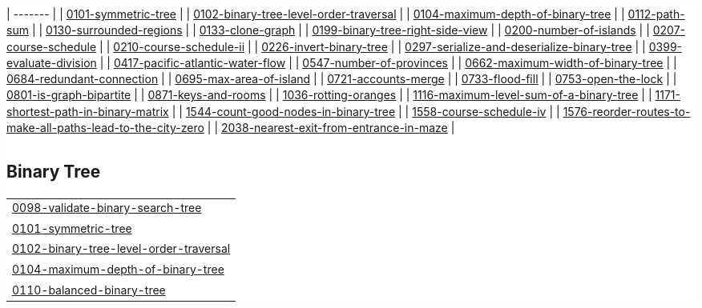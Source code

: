 | ------- |
| [0101-symmetric-tree](https://github.com/kyileiaye2021/LeetCode/tree/master/0101-symmetric-tree) |
| [0102-binary-tree-level-order-traversal](https://github.com/kyileiaye2021/LeetCode/tree/master/0102-binary-tree-level-order-traversal) |
| [0104-maximum-depth-of-binary-tree](https://github.com/kyileiaye2021/LeetCode/tree/master/0104-maximum-depth-of-binary-tree) |
| [0112-path-sum](https://github.com/kyileiaye2021/LeetCode/tree/master/0112-path-sum) |
| [0130-surrounded-regions](https://github.com/kyileiaye2021/LeetCode/tree/master/0130-surrounded-regions) |
| [0133-clone-graph](https://github.com/kyileiaye2021/LeetCode/tree/master/0133-clone-graph) |
| [0199-binary-tree-right-side-view](https://github.com/kyileiaye2021/LeetCode/tree/master/0199-binary-tree-right-side-view) |
| [0200-number-of-islands](https://github.com/kyileiaye2021/LeetCode/tree/master/0200-number-of-islands) |
| [0207-course-schedule](https://github.com/kyileiaye2021/LeetCode/tree/master/0207-course-schedule) |
| [0210-course-schedule-ii](https://github.com/kyileiaye2021/LeetCode/tree/master/0210-course-schedule-ii) |
| [0226-invert-binary-tree](https://github.com/kyileiaye2021/LeetCode/tree/master/0226-invert-binary-tree) |
| [0297-serialize-and-deserialize-binary-tree](https://github.com/kyileiaye2021/LeetCode/tree/master/0297-serialize-and-deserialize-binary-tree) |
| [0399-evaluate-division](https://github.com/kyileiaye2021/LeetCode/tree/master/0399-evaluate-division) |
| [0417-pacific-atlantic-water-flow](https://github.com/kyileiaye2021/LeetCode/tree/master/0417-pacific-atlantic-water-flow) |
| [0547-number-of-provinces](https://github.com/kyileiaye2021/LeetCode/tree/master/0547-number-of-provinces) |
| [0662-maximum-width-of-binary-tree](https://github.com/kyileiaye2021/LeetCode/tree/master/0662-maximum-width-of-binary-tree) |
| [0684-redundant-connection](https://github.com/kyileiaye2021/LeetCode/tree/master/0684-redundant-connection) |
| [0695-max-area-of-island](https://github.com/kyileiaye2021/LeetCode/tree/master/0695-max-area-of-island) |
| [0721-accounts-merge](https://github.com/kyileiaye2021/LeetCode/tree/master/0721-accounts-merge) |
| [0733-flood-fill](https://github.com/kyileiaye2021/LeetCode/tree/master/0733-flood-fill) |
| [0753-open-the-lock](https://github.com/kyileiaye2021/LeetCode/tree/master/0753-open-the-lock) |
| [0801-is-graph-bipartite](https://github.com/kyileiaye2021/LeetCode/tree/master/0801-is-graph-bipartite) |
| [0871-keys-and-rooms](https://github.com/kyileiaye2021/LeetCode/tree/master/0871-keys-and-rooms) |
| [1036-rotting-oranges](https://github.com/kyileiaye2021/LeetCode/tree/master/1036-rotting-oranges) |
| [1116-maximum-level-sum-of-a-binary-tree](https://github.com/kyileiaye2021/LeetCode/tree/master/1116-maximum-level-sum-of-a-binary-tree) |
| [1171-shortest-path-in-binary-matrix](https://github.com/kyileiaye2021/LeetCode/tree/master/1171-shortest-path-in-binary-matrix) |
| [1544-count-good-nodes-in-binary-tree](https://github.com/kyileiaye2021/LeetCode/tree/master/1544-count-good-nodes-in-binary-tree) |
| [1558-course-schedule-iv](https://github.com/kyileiaye2021/LeetCode/tree/master/1558-course-schedule-iv) |
| [1576-reorder-routes-to-make-all-paths-lead-to-the-city-zero](https://github.com/kyileiaye2021/LeetCode/tree/master/1576-reorder-routes-to-make-all-paths-lead-to-the-city-zero) |
| [2038-nearest-exit-from-entrance-in-maze](https://github.com/kyileiaye2021/LeetCode/tree/master/2038-nearest-exit-from-entrance-in-maze) |
## Binary Tree
|  |
| ------- |
| [0098-validate-binary-search-tree](https://github.com/kyileiaye2021/LeetCode/tree/master/0098-validate-binary-search-tree) |
| [0101-symmetric-tree](https://github.com/kyileiaye2021/LeetCode/tree/master/0101-symmetric-tree) |
| [0102-binary-tree-level-order-traversal](https://github.com/kyileiaye2021/LeetCode/tree/master/0102-binary-tree-level-order-traversal) |
| [0104-maximum-depth-of-binary-tree](https://github.com/kyileiaye2021/LeetCode/tree/master/0104-maximum-depth-of-binary-tree) |
| [0110-balanced-binary-tree](https://github.com/kyileiaye2021/LeetCode/tree/master/0110-balanced-binary-tree) |